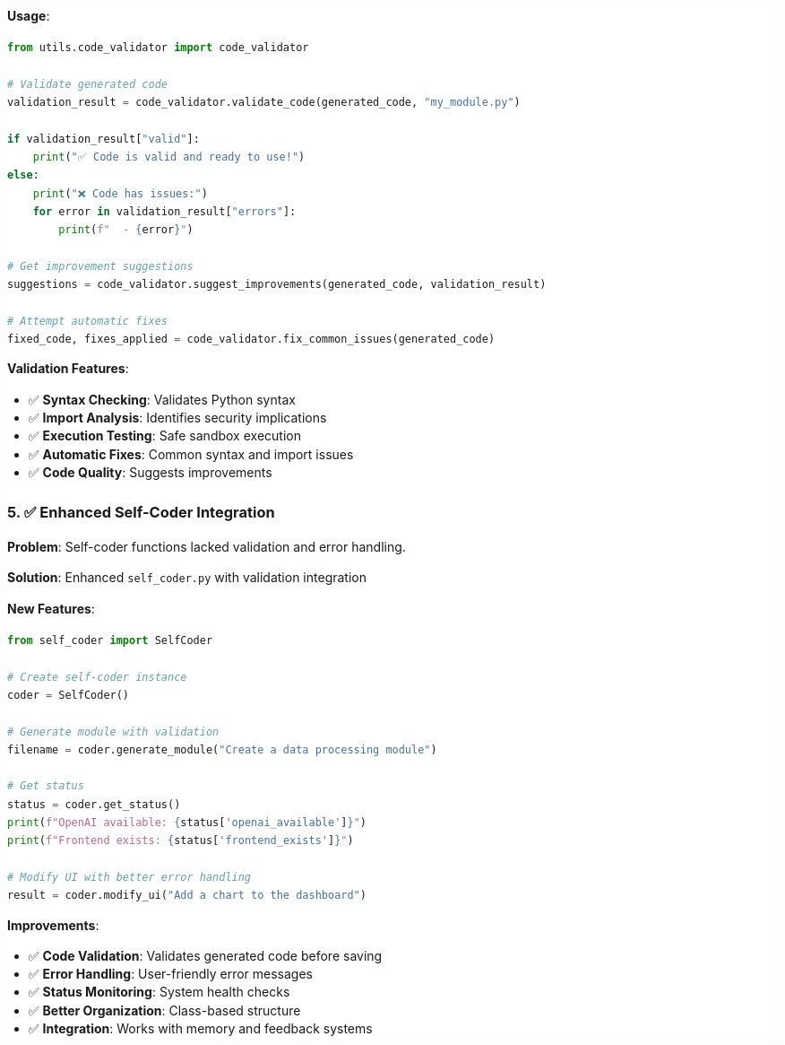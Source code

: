 **Usage**:
```python
from utils.code_validator import code_validator

# Validate generated code
validation_result = code_validator.validate_code(generated_code, "my_module.py")

if validation_result["valid"]:
    print("✅ Code is valid and ready to use!")
else:
    print("❌ Code has issues:")
    for error in validation_result["errors"]:
        print(f"  - {error}")

# Get improvement suggestions
suggestions = code_validator.suggest_improvements(generated_code, validation_result)

# Attempt automatic fixes
fixed_code, fixes_applied = code_validator.fix_common_issues(generated_code)
```

**Validation Features**:
- ✅ **Syntax Checking**: Validates Python syntax
- ✅ **Import Analysis**: Identifies security implications
- ✅ **Execution Testing**: Safe sandbox execution
- ✅ **Automatic Fixes**: Common syntax and import issues
- ✅ **Code Quality**: Suggests improvements

### **5. ✅ Enhanced Self-Coder Integration**

**Problem**: Self-coder functions lacked validation and error handling.

**Solution**: Enhanced `self_coder.py` with validation integration

**New Features**:
```python
from self_coder import SelfCoder

# Create self-coder instance
coder = SelfCoder()

# Generate module with validation
filename = coder.generate_module("Create a data processing module")

# Get status
status = coder.get_status()
print(f"OpenAI available: {status['openai_available']}")
print(f"Frontend exists: {status['frontend_exists']}")

# Modify UI with better error handling
result = coder.modify_ui("Add a chart to the dashboard")
```

**Improvements**:
- ✅ **Code Validation**: Validates generated code before saving
- ✅ **Error Handling**: User-friendly error messages
- ✅ **Status Monitoring**: System health checks
- ✅ **Better Organization**: Class-based structure
- ✅ **Integration**: Works with memory and feedback systems
